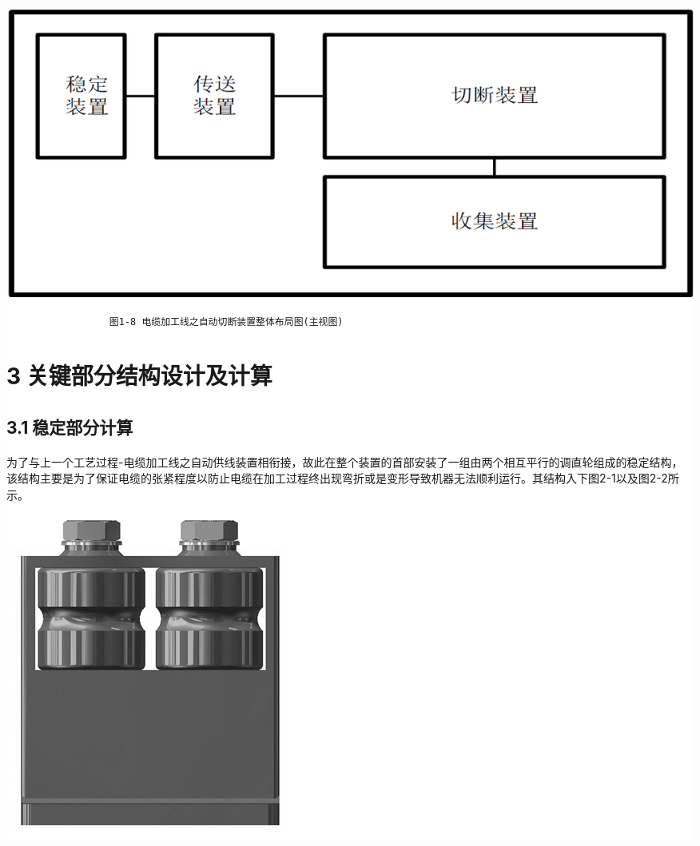 ![image.png](%E7%94%B5%E7%BC%86%E5%8A%A0%E5%B7%A5%E7%BA%BF%E4%B9%8B%E8%87%AA%E5%8A%A8%E5%88%87%E6%96%AD%E8%A3%85%E7%BD%AE%E7%9A%84%E8%AE%BE%E8%AE%A1%20241a6fe3b03480d6ba15edc51a4af7c4/image%206.png)

                      图1-8 电缆加工线之自动切断装置整体布局图(主视图)

# 3 关键部分结构设计及计算

## 3.1 稳定部分计算

为了与上一个工艺过程-电缆加工线之自动供线装置相衔接，故此在整个装置的首部安装了一组由两个相互平行的调直轮组成的稳定结构，该结构主要是为了保证电缆的张紧程度以防止电缆在加工过程终出现弯折或是变形导致机器无法顺利运行。其结构入下图2-1以及图2-2所示。

![                 图2-1 稳定装置主视图](%E7%94%B5%E7%BC%86%E5%8A%A0%E5%B7%A5%E7%BA%BF%E4%B9%8B%E8%87%AA%E5%8A%A8%E5%88%87%E6%96%AD%E8%A3%85%E7%BD%AE%E7%9A%84%E8%AE%BE%E8%AE%A1%20241a6fe3b03480d6ba15edc51a4af7c4/image%207.png)
